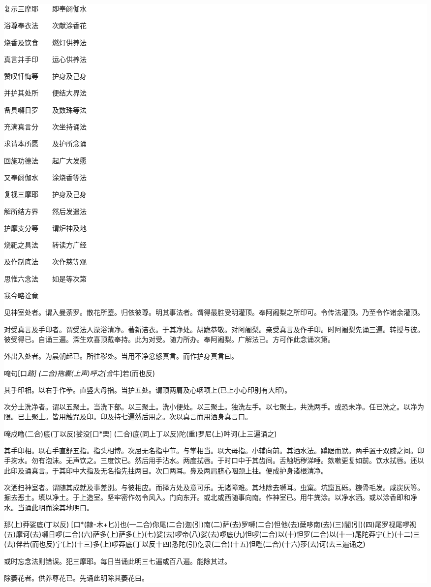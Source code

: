 复示三摩耶　　即奉阏伽水  

浴尊奉衣法　　次献涂香花  

烧香及饮食　　燃灯供养法  

真言并手印　　运心供养法  

赞叹忏悔等　　护身及己身  

并护其处所　　便结大界法  

备具嚩日罗　　及数珠等法  

充满真言分　　次坐持诵法  

求请本所愿　　及护所念诵  

回施功德法　　起广大发愿  

又奉阏伽水　　涂烧香等法  

复视三摩耶　　护身及己身  

解所结方界　　然后发遣法  

护摩支分等　　谓炉神及地  

烧祀之具法　　转读方广经  

及作制底法　　次作慈等观  

思惟六念法　　如是等次第  

我今略诠竟  

见神室处者。谓入曼荼罗。散花所堕。归依彼尊。明其事法者。谓得最胜受明灌顶。奉阿阇梨之所印可。令传法灌顶。乃至令作诸余灌顶。  

对受真言及手印者。谓受法人澡浴清净。著新洁衣。于其净处。胡跪恭敬。对阿阇梨。亲受真言及作手印。时阿阇梨先诵三遍。转授与彼。彼受得已。自诵三遍。深生欢喜顶戴奉持。此为对受。随力所办。奉阿阇梨。广解法已。方可作此念诵次第。  

外出入处者。为晨朝起已。所往秽处。当用不净忿怒真言。而作护身真言曰。  

唵句[口*路] (二合)拖囊(上声)呼之[合*牛]若(而也反)  

其手印相。以右手作拳。直竖大母指。当护五处。谓顶两肩及心咽项上(已上小心印别有大印)。  

次分土洗净者。谓以五聚土。当洗下部。以三聚土。洗小便处。以三聚土。独洗左手。以七聚土。共洗两手。或恐未净。任已洗之。以净为限。已上聚土。皆用触咒及印。印及持七遍然后用之。次以真言而用洒身真言曰。  

唵戍噜(二合)底(丁以反)娑没[口*栗] (二合)底(同上丁以反)陀(重)罗尼(上)吽诃(上三遍诵之)  

其手印相。以右手直舒五指。指头相博。次屈无名指中节。与掌相当。以大母指。小辅向前。其洒水法。蹲踞而默。两手置于双膝之间。印手掬水。勿有泡沫。无声饮之。三度饮已。然后用手沾水。两度拭唇。于时口中于其齿间。舌触垢秽涕唾。欬嗽更复如前。饮水拭唇。还以此印及诵真言。于其印中大指及无名指先拄两目。次口两耳。鼻及两肩脐心咽颈上拄。便成护身诸根清净。  

次洒扫神室者。谓随其成就及事差别。与彼相应。而择方处及意可乐。无诸障难。其地除去嚩耳。虫窠。坑窟瓦砾。糠骨毛发。咸炭灰等。掘去恶土。填以净土。于上造室。坚牢密作勿令风入。门向东开。或北或西随事向南。作神室已。用牛粪涂。以净水洒。或以涂香即和净水。当诵此明而涂其地明曰。  

那(上)莽娑底(丁以反) [口*(隸-木+匕)]也(一二合)你尾(二合)迦(引)南(二)萨(去)罗嚩(二合)怛他(去)蘖哆南(去)(三)闇(引)(四)尾罗视尾啰视(五)摩诃(去)嚩日啰(二合)(六)萨多(上)萨多(上)(七)娑(去)啰帝(八)娑(去)啰底(九)怛啰(二合)以(十)怛罗(二合)以(十一)尾陀莽宁(上)(十二)三(去)伴若(而也反)宁(上)(十三)多(上)啰莽底(丁以反十四)悉陀(引)仡隶(二合)(十五)怛嚂(二合)(十六)莎(去)诃(去三遍诵之)  

或时忘念法则错误。犯三摩耶。每日当诵此明三七遍或百八遍。能除其过。  

除萎花者。供养尊花已。先诵此明除其萎花曰。  
